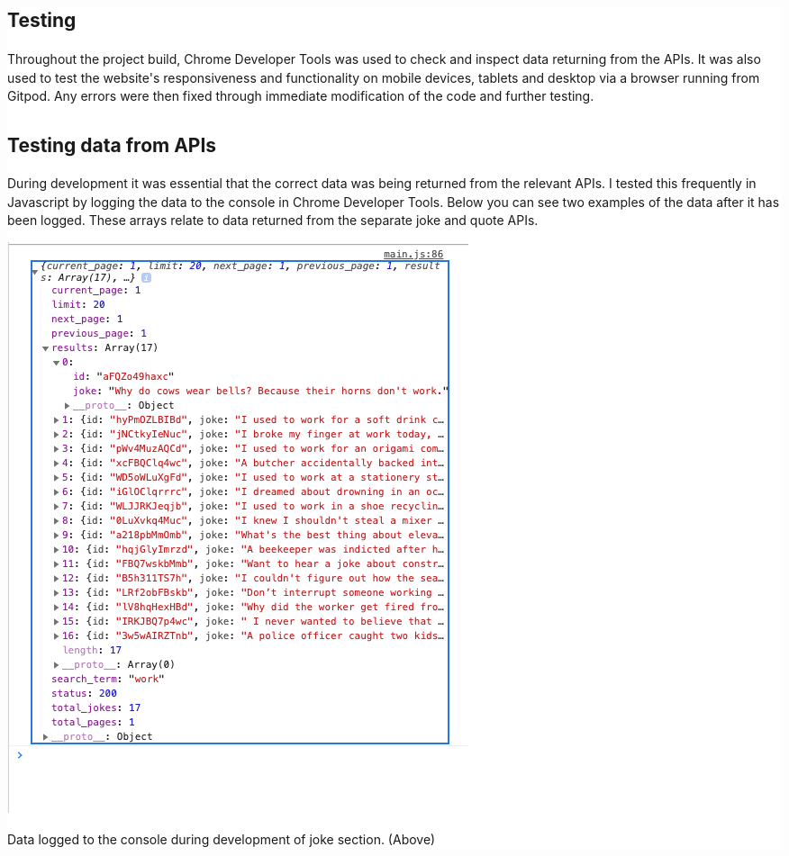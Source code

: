 ## **Testing**
Throughout the project build, Chrome Developer Tools was used to check and inspect data returning from the APIs.
It was also used to test the website's responsiveness and functionality on mobile devices, tablets and desktop via a browser running from Gitpod.
Any errors were then fixed through immediate modification of the code and further testing.

## **Testing data from APIs**
During development it was essential that the correct data was being returned from the relevant APIs.
I tested this frequently in Javascript by logging the data to the console in Chrome Developer Tools.
Below you can see two examples of the data after it has been logged. These arrays relate to data returned from the separate joke and quote APIs.

![Logging the joke API data](/assets/screenshots/jokes-data.png)

Data logged to the console during development of joke section. (Above)
